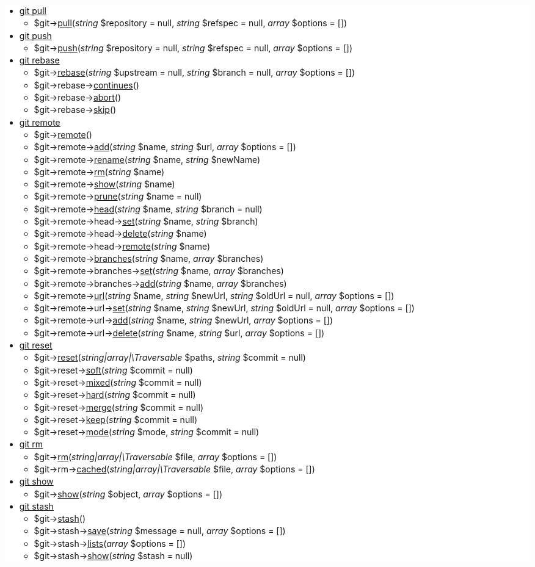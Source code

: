 * [git pull](#git-pull)
    * $git->[pull](#git-pullstring-repository--null-string-refspec--null-array-options--)(_string_ $repository = null, _string_ $refspec = null, _array_ $options = [])
* [git push](#git-push)
    * $git->[push](#git-pushstring-repository--null-string-refspec--null-array-options--)(_string_ $repository = null, _string_ $refspec = null, _array_ $options = [])
* [git rebase](#git-rebase)
    * $git->[rebase](#git-rebasestring-upstream--null-string-branch--null-array-options--)(_string_ $upstream = null, _string_ $branch = null, _array_ $options = [])
    * $git->rebase->[continues](#git-rebase-continues)()
    * $git->rebase->[abort](#git-rebase-abort)()
    * $git->rebase->[skip](#git-rebase-skip)()
* [git remote](#git-remote)
    * $git->[remote](#git-remote)()
    * $git->remote->[add](#git-remote-addstring-name-string-url-array-options--)(_string_ $name, _string_ $url, _array_ $options = [])
    * $git->remote->[rename](#git-remote-renamestring-name-string-newname)(_string_ $name, _string_ $newName)
    * $git->remote->[rm](#git-remote-rmstring-name)(_string_ $name)
    * $git->remote->[show](#git-remote-showstring-name)(_string_ $name)
    * $git->remote->[prune](#git-remote-prunestring-name--null)(_string_ $name = null)
    * $git->remote->[head](#git-remote-headstring-name-string-branch--null)(_string_ $name, _string_ $branch = null)
    * $git->remote->head->[set](#git-remote-head-setstring-name-string-branch)(_string_ $name, _string_ $branch)
    * $git->remote->head->[delete](#git-remote-head-deletestring-name)(_string_ $name)
    * $git->remote->head->[remote](#git-remote-head-remotestring-name)(_string_ $name)
    * $git->remote->[branches](#git-remote-branchesstring-name-array-branches)(_string_ $name, _array_ $branches)
    * $git->remote->branches->[set](#git-remote-branches-setstring-name-array-branches)(_string_ $name, _array_ $branches)
    * $git->remote->branches->[add](#git-remote-branches-addstring-name-array-branches)(_string_ $name, _array_ $branches)
    * $git->remote->[url](#git-remote-urlstring-name-string-newurl-string-oldurl--null-array-options--)(_string_ $name, _string_ $newUrl, _string_ $oldUrl = null, _array_ $options = [])
    * $git->remote->url->[set](#git-remote-url-setstring-name-string-newurl-string-oldurl--null-array-options--)(_string_ $name, _string_ $newUrl, _string_ $oldUrl = null, _array_ $options = [])
    * $git->remote->url->[add](#git-remote-url-addstring-name-string-newurl-array-options--)(_string_ $name, _string_ $newUrl, _array_ $options = [])
    * $git->remote->url->[delete](#git-remote-url-deletestring-name-string-url-array-options--)(_string_ $name, _string_ $url, _array_ $options = [])
* [git reset](#git-reset)
    * $git->[reset](#git-resetstringarraytraversable-paths-string-commit--null)(_string|array|\Traversable_ $paths, _string_ $commit = null)
    * $git->reset->[soft](#git-reset-softstring-commit--null)(_string_ $commit = null)
    * $git->reset->[mixed](#git-reset-mixedstring-commit--null)(_string_ $commit = null)
    * $git->reset->[hard](#git-reset-hardstring-commit--null)(_string_ $commit = null)
    * $git->reset->[merge](#git-reset-mergestring-commit--null)(_string_ $commit = null)
    * $git->reset->[keep](#git-reset-keepstring-commit--null)(_string_ $commit = null)
    * $git->reset->[mode](#git-reset-modestring-mode-string-commit--null)(_string_ $mode, _string_ $commit = null)
* [git rm](#git-rm)
    * $git->[rm](#git-rmstringarraytraversable-file-array-options--)(_string|array|\Traversable_ $file, _array_ $options = [])
    * $git->rm->[cached](#git-rm-cachedstringarraytraversable-file-array-options--)(_string|array|\Traversable_ $file, _array_ $options = [])
* [git show](#git-show)
    * $git->[show](#git-showstring-object-array-options--)(_string_ $object, _array_ $options = [])
* [git stash](#git-stash)
    * $git->[stash](#git-stash)()
    * $git->stash->[save](#git-stash-savestring-message--null-array-options--)(_string_ $message = null, _array_ $options = [])
    * $git->stash->[lists](#git-stash-listsarray-options--)(_array_ $options = [])
    * $git->stash->[show](#git-stash-showstring-stash--null)(_string_ $stash = null)